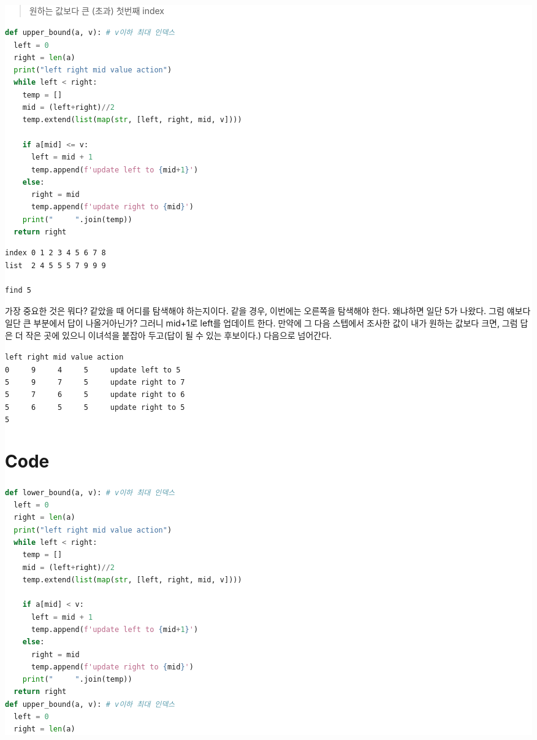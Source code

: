  > 
 > 원하는 값보다 큰 (초과) 첫번째 index

````python
def upper_bound(a, v): # v이하 최대 인덱스
  left = 0
  right = len(a)
  print("left right mid value action")
  while left < right:
    temp = []
    mid = (left+right)//2
    temp.extend(list(map(str, [left, right, mid, v])))
    
    if a[mid] <= v:
      left = mid + 1
      temp.append(f'update left to {mid+1}')
    else:
      right = mid
      temp.append(f'update right to {mid}')
    print("     ".join(temp))
  return right
````

````
index 0 1 2 3 4 5 6 7 8
list  2 4 5 5 5 7 9 9 9

find 5
````

가장 중요한 것은 뭐다? 같았을 때 어디를 탐색해야 하는지이다. 같을 경우, 이번에는 오른쪽을 탐색해야 한다. 왜냐하면 일단 5가 나왔다. 그럼 얘보다 일단 큰 부분에서 답이 나올거아닌가? 그러니 mid+1로 left를 업데이트 한다. 만약에 그 다음 스텝에서 조사한 값이 내가 원하는 값보다 크면, 그럼 답은 더 작은 곳에 있으니 이녀석을 붙잡아 두고(답이 될 수 있는 후보이다.) 다음으로 넘어간다.

````
left right mid value action
0     9     4     5     update left to 5
5     9     7     5     update right to 7
5     7     6     5     update right to 6
5     6     5     5     update right to 5
5
````

# Code

````python
def lower_bound(a, v): # v이하 최대 인덱스
  left = 0
  right = len(a)
  print("left right mid value action")
  while left < right:
    temp = []
    mid = (left+right)//2
    temp.extend(list(map(str, [left, right, mid, v])))
    
    if a[mid] < v:
      left = mid + 1
      temp.append(f'update left to {mid+1}')
    else:
      right = mid
      temp.append(f'update right to {mid}')
    print("     ".join(temp))
  return right
def upper_bound(a, v): # v이하 최대 인덱스
  left = 0
  right = len(a)
````